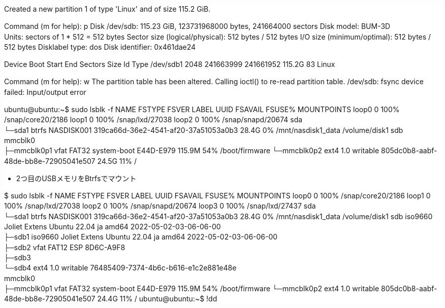Created a new partition 1 of type 'Linux' and of size 115.2 GiB.

Command (m for help): p
Disk /dev/sdb: 115.23 GiB, 123731968000 bytes, 241664000 sectors
Disk model: BUM-3D          
Units: sectors of 1 * 512 = 512 bytes
Sector size (logical/physical): 512 bytes / 512 bytes
I/O size (minimum/optimal): 512 bytes / 512 bytes
Disklabel type: dos
Disk identifier: 0x461dae24

Device     Boot Start       End   Sectors   Size Id Type
/dev/sdb1        2048 241663999 241661952 115.2G 83 Linux

Command (m for help): w
The partition table has been altered.
Calling ioctl() to re-read partition table.
/dev/sdb: fsync device failed: Input/output error

ubuntu@ubuntu:~$ sudo lsblk -f
NAME        FSTYPE FSVER LABEL       UUID                                 FSAVAIL FSUSE% MOUNTPOINTS
loop0                                                                           0   100% /snap/core20/2186
loop1                                                                           0   100% /snap/lxd/27038
loop2                                                                           0   100% /snap/snapd/20674
sda                                                                                      
└─sda1      btrfs        NASDISK001  319ca66d-36e2-4541-af20-37a51053a0b3   28.4G     0% /mnt/nasdisk1_data
                                                                                         /volume/disk1
sdb                                                                                      
mmcblk0                                                                                  
├─mmcblk0p1 vfat   FAT32 system-boot E44D-E979                             115.9M    54% /boot/firmware
└─mmcblk0p2 ext4   1.0   writable    805dc0b8-aabf-48de-bb8e-72905041e507   24.5G    11% /

* 2つ目のUSBメモリをBtrfsでマウント

$ sudo lsblk -f
NAME        FSTYPE  FSVER         LABEL                 UUID                                 FSAVAIL FSUSE% MOUNTPOINTS
loop0                                                                                              0   100% /snap/core20/2186
loop1                                                                                              0   100% /snap/lxd/27038
loop2                                                                                              0   100% /snap/snapd/20674
loop3                                                                                              0   100% /snap/lxd/27437
sda                                                                                                         
└─sda1      btrfs                 NASDISK001            319ca66d-36e2-4541-af20-37a51053a0b3   28.4G     0% /mnt/nasdisk1_data
                                                                                                            /volume/disk1
sdb         iso9660 Joliet Extens Ubuntu 22.04 ja amd64 2022-05-02-03-06-06-00                              
├─sdb1      iso9660 Joliet Extens Ubuntu 22.04 ja amd64 2022-05-02-03-06-06-00                              
├─sdb2      vfat    FAT12         ESP                   8D6C-A9F8                                           
├─sdb3                                                                                                      
└─sdb4      ext4    1.0           writable              76485409-7374-4b6c-b616-e1c2e881e48e                
mmcblk0                                                                                                     
├─mmcblk0p1 vfat    FAT32         system-boot           E44D-E979                             115.9M    54% /boot/firmware
└─mmcblk0p2 ext4    1.0           writable              805dc0b8-aabf-48de-bb8e-72905041e507   24.4G    11% /
ubuntu@ubuntu:~$ !dd